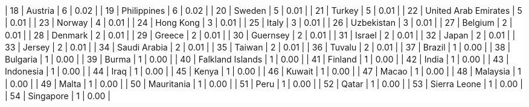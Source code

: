 | 18 | Austria | 6 | 0.02 |
| 19 | Philippines | 6 | 0.02 |
| 20 | Sweden | 5 | 0.01 |
| 21 | Turkey | 5 | 0.01 |
| 22 | United Arab Emirates | 5 | 0.01 |
| 23 | Norway | 4 | 0.01 |
| 24 | Hong Kong | 3 | 0.01 |
| 25 | Italy | 3 | 0.01 |
| 26 | Uzbekistan | 3 | 0.01 |
| 27 | Belgium | 2 | 0.01 |
| 28 | Denmark | 2 | 0.01 |
| 29 | Greece | 2 | 0.01 |
| 30 | Guernsey | 2 | 0.01 |
| 31 | Israel | 2 | 0.01 |
| 32 | Japan | 2 | 0.01 |
| 33 | Jersey | 2 | 0.01 |
| 34 | Saudi Arabia | 2 | 0.01 |
| 35 | Taiwan | 2 | 0.01 |
| 36 | Tuvalu | 2 | 0.01 |
| 37 | Brazil | 1 | 0.00 |
| 38 | Bulgaria | 1 | 0.00 |
| 39 | Burma | 1 | 0.00 |
| 40 | Falkland Islands | 1 | 0.00 |
| 41 | Finland | 1 | 0.00 |
| 42 | India | 1 | 0.00 |
| 43 | Indonesia | 1 | 0.00 |
| 44 | Iraq | 1 | 0.00 |
| 45 | Kenya | 1 | 0.00 |
| 46 | Kuwait | 1 | 0.00 |
| 47 | Macao | 1 | 0.00 |
| 48 | Malaysia | 1 | 0.00 |
| 49 | Malta | 1 | 0.00 |
| 50 | Mauritania | 1 | 0.00 |
| 51 | Peru | 1 | 0.00 |
| 52 | Qatar | 1 | 0.00 |
| 53 | Sierra Leone | 1 | 0.00 |
| 54 | Singapore | 1 | 0.00 |